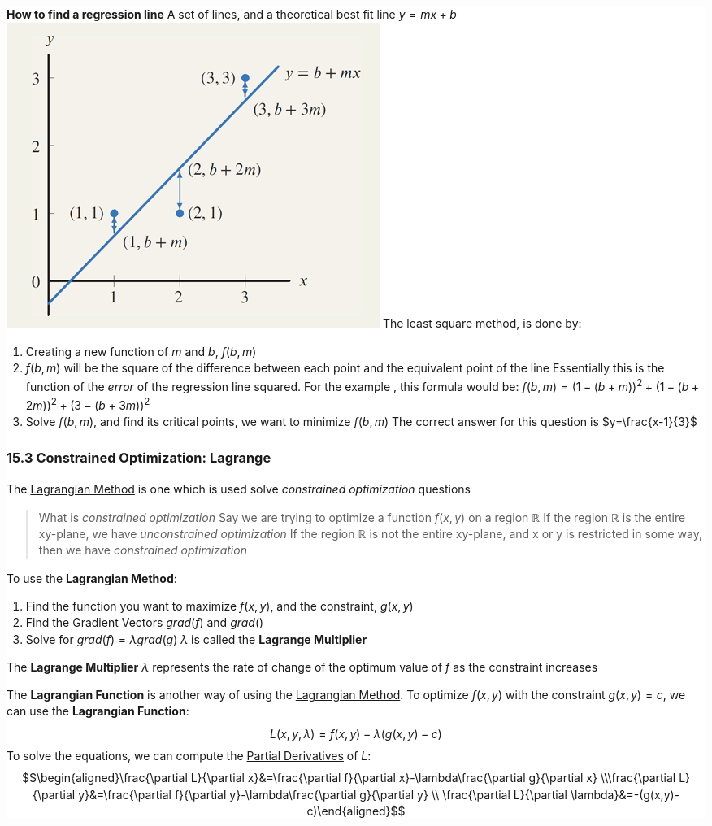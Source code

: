  **How to find a regression line**
A set of lines, and a theoretical best fit line $y=mx+b$
![359](attachments/Pasted%20image%2020240321213239.png)
The least square method, is done by:
1. Creating a new function of $m$ and $b$, $f(b,m)$ 
2. $f(b,m)$ will be the square of the difference between each point and the equivalent point of the line
	Essentially this is the function of the *error* of the regression line squared. For the example , this formula would be:
		$f(b,m)=(1-(b+m))^{2}+(1-(b+2m))^{2}+(3-(b+3m))^{2}$
3. Solve $f(b,m)$, and find its critical points, we want to minimize $f(b,m)$
	 The correct answer for this question is $y=\frac{x-1}{3}$

### 15.3 Constrained Optimization: Lagrange
The [Lagrangian Method](Lagrangian%20Method) is one which is used solve *constrained optimization* questions  

> What is *constrained optimization*
> 	Say we are trying to optimize a function $f(x,y)$ on a region $\mathbb{R}$
> 	If the region $\mathbb{R}$ is the entire xy-plane, we have *unconstrained optimization*
> 	If the region $\mathbb{R}$ is not the entire xy-plane, and x or y is restricted in some way, then we have *constrained optimization*

To use the **Lagrangian Method**:
1. Find the function you want to maximize $f(x,y)$, and the constraint, $g(x,y)$
2. Find the [Gradient Vectors](Notes/Gradient%20Vector.md) $grad(f)$ and $grad()$
3. Solve for $grad(f)=\lambda grad(g)$
	$\lambda$ is called the **Lagrange Multiplier**

The **Lagrange Multiplier** $\lambda$ represents the rate of change of the optimum value of $f$ as the constraint increases

The **Lagrangian Function** is another way of using the [Lagrangian Method](Lagrangian%20Method).
	To optimize $f(x,y)$ with the constraint $g(x,y)=c$, we can use the **Lagrangian Function**: $$L(x,y,\lambda)=f(x,y)-\lambda(g(x,y)-c)$$
	To solve the equations, we can compute the [Partial Derivatives](Notes/Partial%20Derivative.md) of $L$: $$\begin{aligned}\frac{\partial L}{\partial x}&=\frac{\partial f}{\partial x}-\lambda\frac{\partial g}{\partial x} \\\frac{\partial L}{\partial y}&=\frac{\partial f}{\partial y}-\lambda\frac{\partial g}{\partial y} \\ \frac{\partial L}{\partial \lambda}&=-(g(x,y)-c)\end{aligned}$$
	 